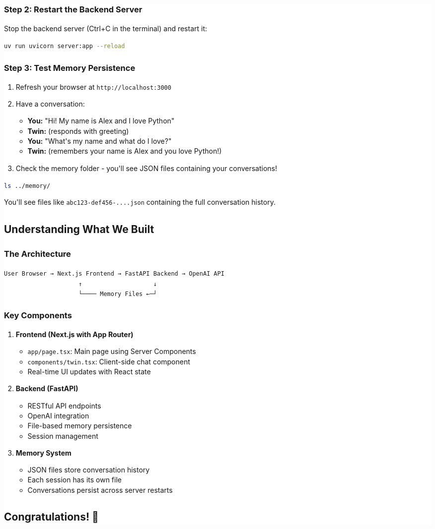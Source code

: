 ### Step 2: Restart the Backend Server

Stop the backend server (Ctrl+C in the terminal) and restart it:

```bash
uv run uvicorn server:app --reload
```

### Step 3: Test Memory Persistence

1. Refresh your browser at `http://localhost:3000`
2. Have a conversation:
   - **You:** "Hi! My name is Alex and I love Python"
   - **Twin:** (responds with greeting)
   - **You:** "What's my name and what do I love?"
   - **Twin:** (remembers your name is Alex and you love Python!)

3. Check the memory folder - you'll see JSON files containing your conversations!

```bash
ls ../memory/
```

You'll see files like `abc123-def456-....json` containing the full conversation history.

## Understanding What We Built

### The Architecture

```
User Browser → Next.js Frontend → FastAPI Backend → OpenAI API
                     ↑                    ↓
                     └──── Memory Files ←─┘
```

### Key Components

1. **Frontend (Next.js with App Router)**
   - `app/page.tsx`: Main page using Server Components
   - `components/twin.tsx`: Client-side chat component
   - Real-time UI updates with React state

2. **Backend (FastAPI)**
   - RESTful API endpoints
   - OpenAI integration
   - File-based memory persistence
   - Session management

3. **Memory System**
   - JSON files store conversation history
   - Each session has its own file
   - Conversations persist across server restarts

## Congratulations! 🎉
